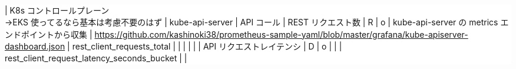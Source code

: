 | K8s コントロールプレーン<br/>→EKS 使ってるなら基本は考慮不要のはず | kube-api-server                                    | API コール                               | REST リクエスト数                                                                                                                                                                                              | R            | o          | kube-api-server の metrics エンドポイントから収集                                                                                                                                                                                                                                                                                                                                                                                                                                                                                                                                                                                                                                                                                                                                                                                       | https://github.com/kashinoki38/prometheus-sample-yaml/blob/master/grafana/kube-apiserver-dashboard.json                                                                                                                                                                                                                    | rest_client_requests_total                                                                                                                                                                                                                                                                                                                                                                                                                                                                                                                                                                                                                                                                                                                                                                                                                                |                                                                                                                                                                                                                                                         |
|                                                                    |                                                    |                                          | API リクエストレイテンシ                                                                                                                                                                                       | D            | o          |                                                                                                                                                                                                                                                                                                                                                                                                                                                                                                                                                                                                                                                                                                                                                                                                                                         |                                                                                                                                                                                                                                                                                                                            | rest_client_request_latency_seconds_bucket                                                                                                                                                                                                                                                                                                                                                                                                                                                                                                                                                                                                                                                                                                                                                                                                                |                                                                                                                                                                                                                                                         |